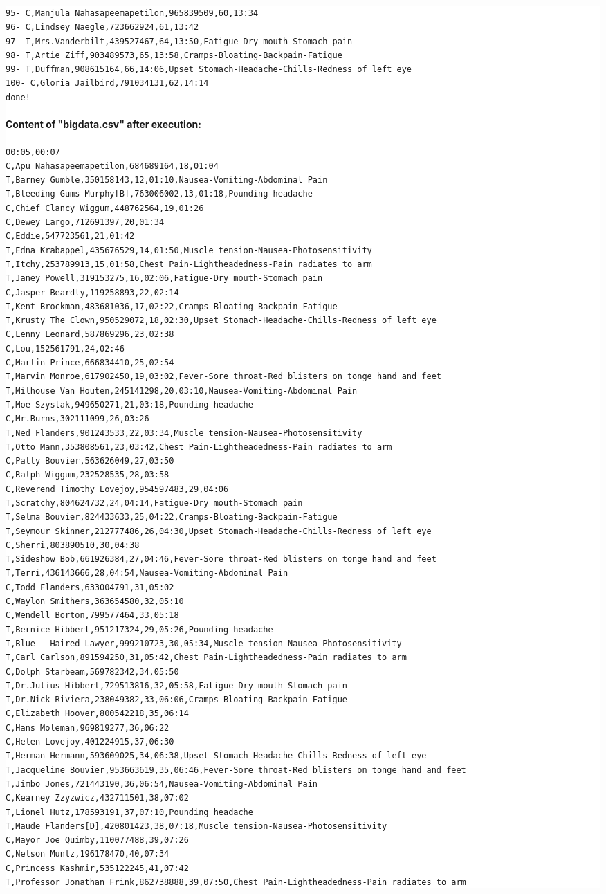 ```text
95- C,Manjula Nahasapeemapetilon,965839509,60,13:34
96- C,Lindsey Naegle,723662924,61,13:42
97- T,Mrs.Vanderbilt,439527467,64,13:50,Fatigue-Dry mouth-Stomach pain
98- T,Artie Ziff,903489573,65,13:58,Cramps-Bloating-Backpain-Fatigue
99- T,Duffman,908615164,66,14:06,Upset Stomach-Headache-Chills-Redness of left eye
100- C,Gloria Jailbird,791034131,62,14:14
done!
```
#### Content of "bigdata.csv" after execution:
```text
00:05,00:07
C,Apu Nahasapeemapetilon,684689164,18,01:04
T,Barney Gumble,350158143,12,01:10,Nausea-Vomiting-Abdominal Pain
T,Bleeding Gums Murphy[B],763006002,13,01:18,Pounding headache
C,Chief Clancy Wiggum,448762564,19,01:26
C,Dewey Largo,712691397,20,01:34
C,Eddie,547723561,21,01:42
T,Edna Krabappel,435676529,14,01:50,Muscle tension-Nausea-Photosensitivity
T,Itchy,253789913,15,01:58,Chest Pain-Lightheadedness-Pain radiates to arm
T,Janey Powell,319153275,16,02:06,Fatigue-Dry mouth-Stomach pain
C,Jasper Beardly,119258893,22,02:14
T,Kent Brockman,483681036,17,02:22,Cramps-Bloating-Backpain-Fatigue
T,Krusty The Clown,950529072,18,02:30,Upset Stomach-Headache-Chills-Redness of left eye
C,Lenny Leonard,587869296,23,02:38
C,Lou,152561791,24,02:46
C,Martin Prince,666834410,25,02:54
T,Marvin Monroe,617902450,19,03:02,Fever-Sore throat-Red blisters on tonge hand and feet
T,Milhouse Van Houten,245141298,20,03:10,Nausea-Vomiting-Abdominal Pain
T,Moe Szyslak,949650271,21,03:18,Pounding headache
C,Mr.Burns,302111099,26,03:26
T,Ned Flanders,901243533,22,03:34,Muscle tension-Nausea-Photosensitivity
T,Otto Mann,353808561,23,03:42,Chest Pain-Lightheadedness-Pain radiates to arm
C,Patty Bouvier,563626049,27,03:50
C,Ralph Wiggum,232528535,28,03:58
C,Reverend Timothy Lovejoy,954597483,29,04:06
T,Scratchy,804624732,24,04:14,Fatigue-Dry mouth-Stomach pain
T,Selma Bouvier,824433633,25,04:22,Cramps-Bloating-Backpain-Fatigue
T,Seymour Skinner,212777486,26,04:30,Upset Stomach-Headache-Chills-Redness of left eye
C,Sherri,803890510,30,04:38
T,Sideshow Bob,661926384,27,04:46,Fever-Sore throat-Red blisters on tonge hand and feet
T,Terri,436143666,28,04:54,Nausea-Vomiting-Abdominal Pain
C,Todd Flanders,633004791,31,05:02
C,Waylon Smithers,363654580,32,05:10
C,Wendell Borton,799577464,33,05:18
T,Bernice Hibbert,951217324,29,05:26,Pounding headache
T,Blue - Haired Lawyer,999210723,30,05:34,Muscle tension-Nausea-Photosensitivity
T,Carl Carlson,891594250,31,05:42,Chest Pain-Lightheadedness-Pain radiates to arm
C,Dolph Starbeam,569782342,34,05:50
T,Dr.Julius Hibbert,729513816,32,05:58,Fatigue-Dry mouth-Stomach pain
T,Dr.Nick Riviera,238049382,33,06:06,Cramps-Bloating-Backpain-Fatigue
C,Elizabeth Hoover,800542218,35,06:14
C,Hans Moleman,969819277,36,06:22
C,Helen Lovejoy,401224915,37,06:30
T,Herman Hermann,593609025,34,06:38,Upset Stomach-Headache-Chills-Redness of left eye
T,Jacqueline Bouvier,953663619,35,06:46,Fever-Sore throat-Red blisters on tonge hand and feet
T,Jimbo Jones,721443190,36,06:54,Nausea-Vomiting-Abdominal Pain
C,Kearney Zzyzwicz,432711501,38,07:02
T,Lionel Hutz,178593191,37,07:10,Pounding headache
T,Maude Flanders[D],420801423,38,07:18,Muscle tension-Nausea-Photosensitivity
C,Mayor Joe Quimby,110077488,39,07:26
C,Nelson Muntz,196178470,40,07:34
C,Princess Kashmir,535122245,41,07:42
T,Professor Jonathan Frink,862738888,39,07:50,Chest Pain-Lightheadedness-Pain radiates to arm
```